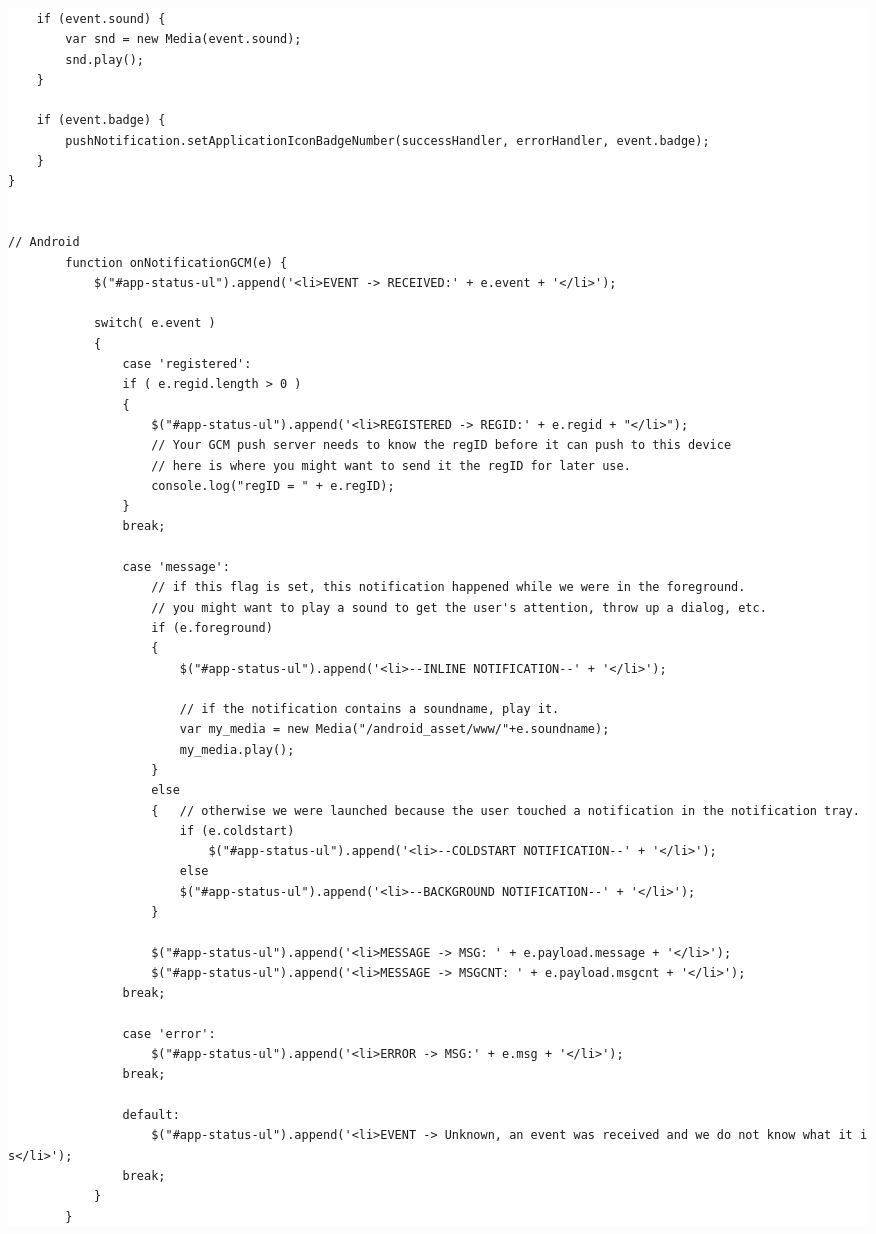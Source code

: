 		if (event.sound) {
			var snd = new Media(event.sound);
			snd.play();
		}

		if (event.badge) {
			pushNotification.setApplicationIconBadgeNumber(successHandler, errorHandler, event.badge);
		}
	}


	// Android
            function onNotificationGCM(e) {
                $("#app-status-ul").append('<li>EVENT -> RECEIVED:' + e.event + '</li>');

                switch( e.event )
                {
                    case 'registered':
					if ( e.regid.length > 0 )
					{
						$("#app-status-ul").append('<li>REGISTERED -> REGID:' + e.regid + "</li>");
						// Your GCM push server needs to know the regID before it can push to this device
						// here is where you might want to send it the regID for later use.
						console.log("regID = " + e.regID);
					}
                    break;

                    case 'message':
                    	// if this flag is set, this notification happened while we were in the foreground.
                    	// you might want to play a sound to get the user's attention, throw up a dialog, etc.
                    	if (e.foreground)
                    	{
							$("#app-status-ul").append('<li>--INLINE NOTIFICATION--' + '</li>');

							// if the notification contains a soundname, play it.
							var my_media = new Media("/android_asset/www/"+e.soundname);
							my_media.play();
						}
						else
						{	// otherwise we were launched because the user touched a notification in the notification tray.
							if (e.coldstart)
								$("#app-status-ul").append('<li>--COLDSTART NOTIFICATION--' + '</li>');
							else
							$("#app-status-ul").append('<li>--BACKGROUND NOTIFICATION--' + '</li>');
						}

						$("#app-status-ul").append('<li>MESSAGE -> MSG: ' + e.payload.message + '</li>');
						$("#app-status-ul").append('<li>MESSAGE -> MSGCNT: ' + e.payload.msgcnt + '</li>');
                    break;

                    case 'error':
						$("#app-status-ul").append('<li>ERROR -> MSG:' + e.msg + '</li>');
                    break;

                    default:
						$("#app-status-ul").append('<li>EVENT -> Unknown, an event was received and we do not know what it is</li>');
                    break;
                }
            }
